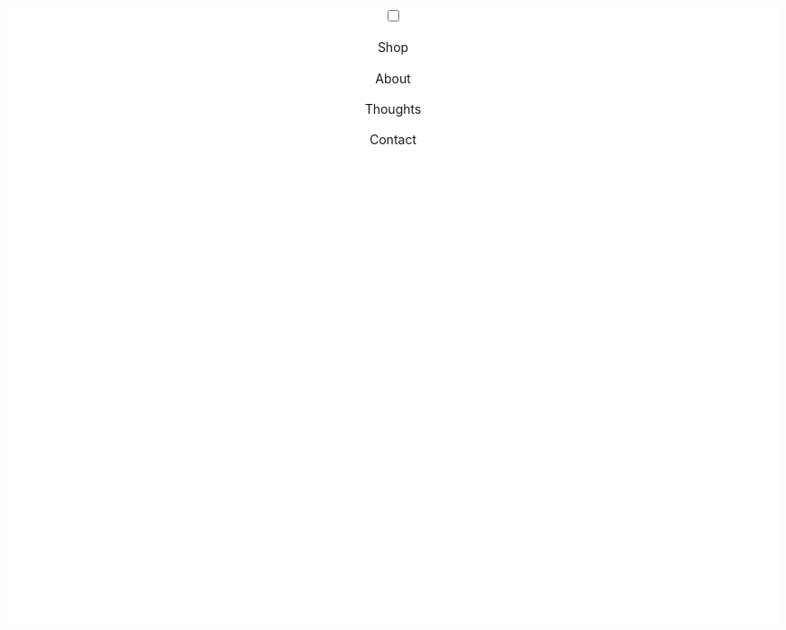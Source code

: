 <!DOCTYPE html>
<html lang="en">
<head>
    <meta charset="UTF-8">
    <meta http-equiv="X-UA-Compatible" content="IE=edge">
    <meta name="viewport" content="width=device-width, initial-scale=1.0">
    <link rel="stylesheet" href="style.css">
    <link rel="stylesheet" href="https://cdnjs.cloudflare.com/ajax/libs/font-awesome/6.1.1/css/all.min.css" integrity="sha512-KfkfwYDsLkIlwQp6LFnl8zNdLGxu9YAA1QvwINks4PhcElQSvqcyVLLD9aMhXd13uQjoXtEKNosOWaZqXgel0g==" crossorigin="anonymous" referrerpolicy="no-referrer" />
    <title>Document</title>
    
</head>
<body> 
    <header>
        <div class="hidemenu">
            <input type="checkbox" id="check">
            <div class="drop"><p>Shop</p><div class="bag2"><i class="fa-solid fa-bag-shopping"></i></div></div>
            <div class="drop"><p>About</p></div>
            <div class="drop"><p>Thoughts</p></div>
            <div class="drop"><p>Contact</p></div>
            <div class="m2">
            <div class="logo">
                <svg class="squirrel-svg" version="1.1" id="Layer_1" xmlns="http://www.w3.org/2000/svg" xmlns:xlink="http://www.w3.org/1999/xlink" x="0px" y="0px" viewBox="0 0 129.213 76.525" enable-background="new 0 0 129.213 76.525" xml:space="preserve">
                <path class="squirrel-logo" fill="#000000" d="M125.11,20.72c-0.062-0.137,0.296-0.255,0.17-0.339c-0.106-0.246-0.735-0.904-0.737-0.906
                  c-0.127-0.375-0.247-0.689-0.33-1.085c-0.082-0.388-0.157-0.763-0.224-1.268c-0.03-0.221-0.062-0.424-0.088-0.646l-0.018-0.139
                  c-0.025-0.224-0.053-0.442-0.086-0.664c-0.078-0.513-0.186-0.96-0.326-1.367c-0.006-0.148-0.062-0.291-0.16-0.405
                  c-0.064-0.152-0.136-0.295-0.209-0.432c-0.112-0.208-0.246-0.417-0.418-0.664c-0.574-0.83-1.271-1.596-2.076-2.273
                  c-0.602-0.51-1.227-0.936-1.858-1.271c-0.011-0.044-0.026-0.087-0.048-0.126c-0.077-0.157-0.217-0.276-0.354-0.321
                  c-0.064-0.024-0.134-0.039-0.182-0.041c-0.104-0.008-0.193,0.016-0.264,0.037l-0.021-0.119c-0.043-0.257-0.077-0.521-0.106-0.749
                  l-0.055-0.456c-0.005-0.041-0.011-0.081-0.015-0.128c-0.021-0.242-0.019-0.506-0.017-0.754c0.002-0.127,0.004-0.252,0.006-0.378
                  l0.002-0.072c0.003-0.188,0.005-0.376,0.005-0.564c0.002-0.297,0.001-0.689-0.024-1.097c-0.021-0.308-0.052-0.635-0.16-0.968
                  c-0.033-0.096-0.072-0.179-0.119-0.258c-0.008-0.013-0.017-0.024-0.025-0.037c-0.049-0.067-0.104-0.126-0.182-0.199
                  c-0.06-0.048-0.117-0.088-0.178-0.123c-0.013-0.007-0.025-0.014-0.037-0.021c-0.062-0.026-0.119-0.046-0.177-0.061
                  c-0.012-0.003-0.024-0.005-0.036-0.008c-0.035-0.006-0.066-0.01-0.103-0.012c-0.047-0.004-0.09-0.005-0.134,0.001
                  c-0.079,0.009-0.16,0.025-0.243,0.052c-0.011,0.003-0.021,0.007-0.029,0.01c-0.116,0.045-0.233,0.106-0.38,0.199
                  c-0.279,0.192-0.525,0.424-0.743,0.626l-0.118,0.111c-0.133,0.122-0.271,0.253-0.404,0.387c-0.123,0.122-0.248,0.256-0.375,0.396
                  c-0.461,0.527-0.846,1.092-1.148,1.677c-0.01,0.013-0.018,0.028-0.025,0.044c-0.069,0.141-0.125,0.291-0.188,0.438
                  c-0.693-0.164-1.355-0.28-1.982-0.324c-0.031-0.004-0.062-0.006-0.086-0.006c-0.785-0.052-1.543-0.026-2.254,0.075
                  c-0.73,0.106-1.439,0.286-2.109,0.537c-0.678,0.254-1.328,0.575-1.932,0.952c-1.002,0.625-1.965,1.425-2.861,2.376
                  c-0.83,0.88-1.621,1.873-2.416,3.033c-0.672,0.979-1.347,2.062-2.121,3.409c-0.092,0.158-0.182,0.319-0.272,0.48
                  c-0.246,0.435-0.5,0.886-0.772,1.306c-0.366,0.559-0.736,1.048-1.125,1.495c-0.039,0.044-0.082,0.088-0.121,0.132
                  c-0.123,0.047-0.229,0.132-0.307,0.245c-0.031,0.047-0.058,0.098-0.074,0.151c-0.14,0.136-0.273,0.261-0.412,0.38